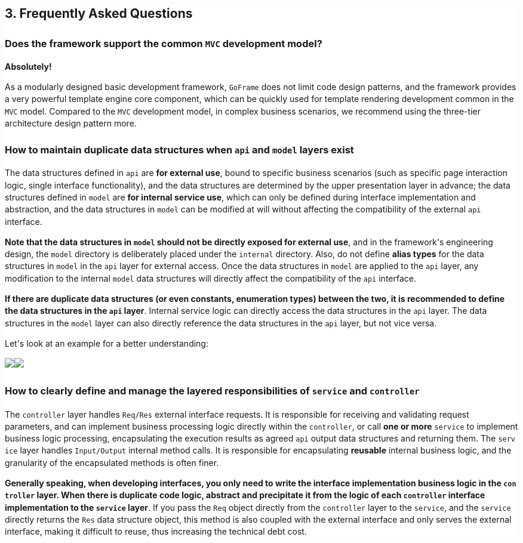 ## 3. Frequently Asked Questions

### Does the framework support the common `MVC` development model?

**Absolutely!**

As a modularly designed basic development framework, `GoFrame` does not limit code design patterns, and the framework provides a very powerful template engine core component, which can be quickly used for template rendering development common in the `MVC` model. Compared to the `MVC` development model, in complex business scenarios, we recommend using the three-tier architecture design pattern more.

### How to maintain duplicate data structures when `api` and `model` layers exist

The data structures defined in `api` are **for external use**, bound to specific business scenarios (such as specific page interaction logic, single interface functionality), and the data structures are determined by the upper presentation layer in advance; the data structures defined in `model` are **for internal service use**, which can only be defined during interface implementation and abstraction, and the data structures in `model` can be modified at will without affecting the compatibility of the external `api` interface.

**Note that the data structures in `model` should not be directly exposed for external use**, and in the framework's engineering design, the `model` directory is deliberately placed under the `internal` directory. Also, do not define **alias types** for the data structures in `model` in the `api` layer for external access. Once the data structures in `model` are applied to the `api` layer, any modification to the internal `model` data structures will directly affect the compatibility of the `api` interface.

**If there are duplicate data structures (or even constants, enumeration types) between the two, it is recommended to define the data structures in the `api` layer**. Internal service logic can directly access the data structures in the `api` layer. The data structures in the `model` layer can also directly reference the data structures in the `api` layer, but not vice versa.

Let's look at an example for a better understanding:

![](/markdown/4d95fb64e06bb72a5456fb684704b891.png)![](/markdown/36794a54e02c2be6c0edbcf07bb8821a.png)

### How to clearly define and manage the layered responsibilities of `service` and `controller`

The `controller` layer handles `Req/Res` external interface requests. It is responsible for receiving and validating request parameters, and can implement business processing logic directly within the `controller`, or call **one or more** `service` to implement business logic processing, encapsulating the execution results as agreed `api` output data structures and returning them. The `service` layer handles `Input/Output` internal method calls. It is responsible for encapsulating **reusable** internal business logic, and the granularity of the encapsulated methods is often finer.

**Generally speaking, when developing interfaces, you only need to write the interface implementation business logic in the `controller` layer. When there is duplicate code logic, abstract and precipitate it from the logic of each `controller` interface implementation to the `service` layer**. If you pass the `Req` object directly from the `controller` layer to the `service`, and the `service` directly returns the `Res` data structure object, this method is also coupled with the external interface and only serves the external interface, making it difficult to reuse, thus increasing the technical debt cost.
